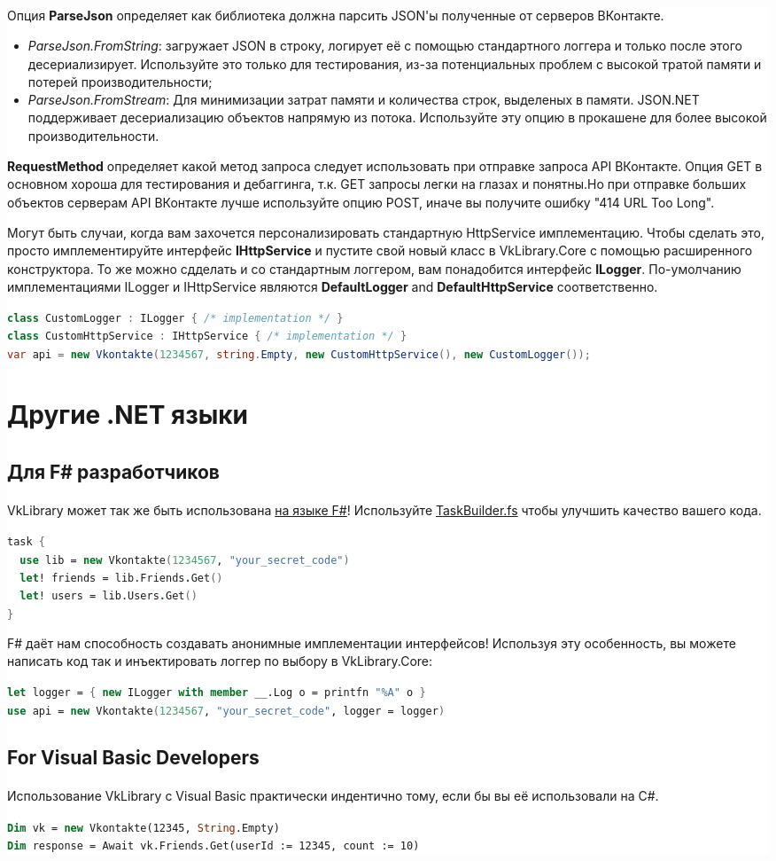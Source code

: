 Опция <b>ParseJson</b> определяет как библиотека должна парсить JSON'ы полученные от серверов ВКонтакте.

- <i>ParseJson.FromString</i>: загружает JSON в строку, логирует её с помощью стандартного логгера и только после этого десериализирует. Используйте это только для тестирования, из-за потенциальных проблем с высокой тратой памяти и потерей производительности;
- <i>ParseJson.FromStream</i>: Для минимизации затрат памяти и количества строк, выделеных в памяти. JSON.NET поддерживает десериализацию объектов напрямую из потока. Используйте эту опцию в прокашене для более высокой производительности.

<b>RequestMethod</b> определяет какой метод запроса следует использовать при отправке запроса API ВКонтакте. Опция GET в основном хороша для тестирования и дебаггинга, т.к. GET запросы легки на глазах и понятны.Но при отправке больших объектов серверам API ВКонтакте лучше используйте опцию POST, иначе вы получите ошибку "414 URL Too Long".

Могут быть случаи, когда вам захочется персонализировать стандартную HttpService имплементацию. Чтобы сделать это, просто имплементируйте интерфейс <b>IHttpService</b> и пустите свой новый класс в VkLibrary.Core с помощью расширенного конструктора. То же можно сдделать и со стандартным логгером, вам понадобится интерфейс <b>ILogger</b>. По-умолчанию имплементациями ILogger и IHttpService являются <b>DefaultLogger</b> and <b>DefaultHttpService</b> соответственно.

```csharp
class CustomLogger : ILogger { /* implementation */ }
class CustomHttpService : IHttpService { /* implementation */ }
var api = new Vkontakte(1234567, string.Empty, new CustomHttpService(), new CustomLogger());
```

# Другие .NET языки

## Для F# разработчиков

VkLibrary может так же быть использована <a href="http://fsharp.org/">на  языке F#</a>! Используйте <a href="https://github.com/rspeele/TaskBuilder.fs">TaskBuilder.fs</a> чтобы улучшить качество вашего кода.

```fsharp
task {
  use lib = new Vkontakte(1234567, "your_secret_code")
  let! friends = lib.Friends.Get()
  let! users = lib.Users.Get()
}
```

F# даёт нам способность создавать анонимные имплементации интерфейсов! Используя эту особенность, вы можете написать код так и инъектировать логгер по выбору в VkLibrary.Core:

```fsharp
let logger = { new ILogger with member __.Log o = printfn "%A" o }
use api = new Vkontakte(1234567, "your_secret_code", logger = logger)
```

## For Visual Basic Developers

Использование VkLibrary с Visual Basic практически индентично тому, если бы вы её использовали на C#.

```vb
Dim vk = new Vkontakte(12345, String.Empty)
Dim response = Await vk.Friends.Get(userId := 12345, count := 10)
```
